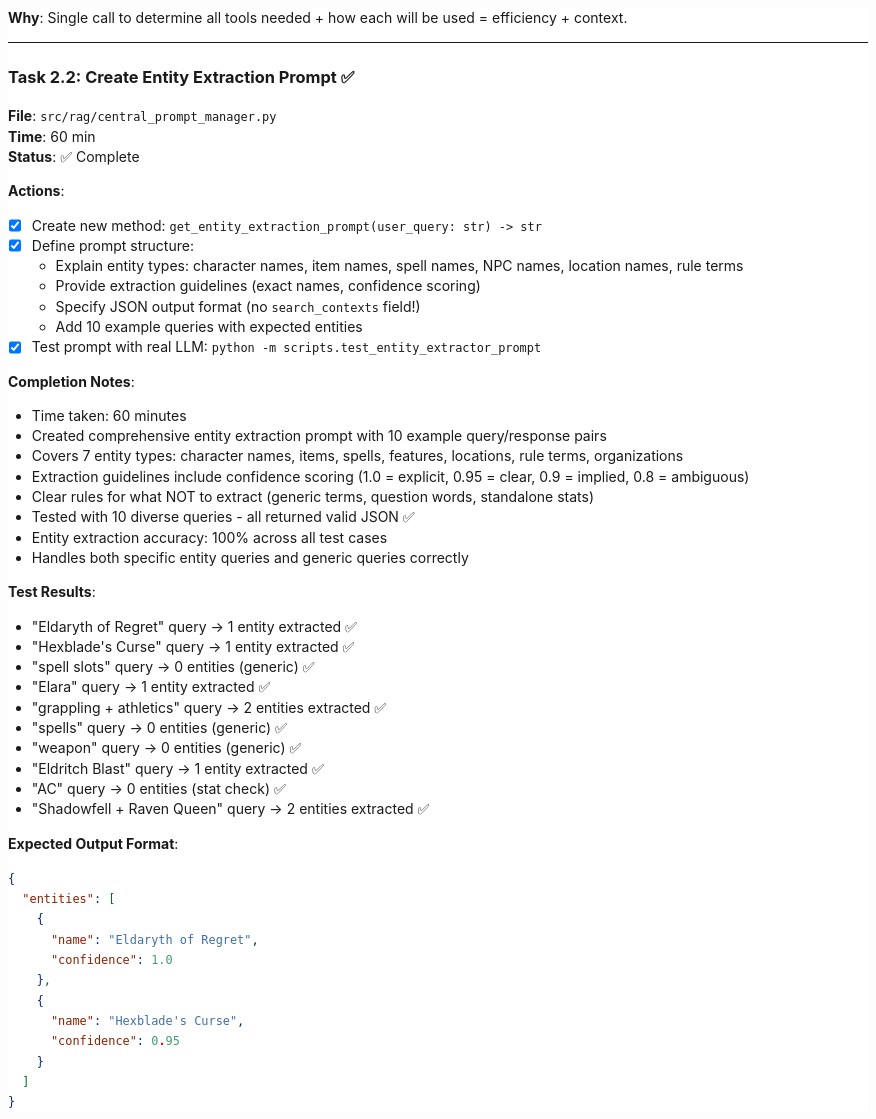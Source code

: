 **Why**: Single call to determine all tools needed + how each will be used = efficiency + context.

---

### Task 2.2: Create Entity Extraction Prompt ✅
**File**: `src/rag/central_prompt_manager.py`  
**Time**: 60 min  
**Status**: ✅ Complete

**Actions**:
- [x] Create new method: `get_entity_extraction_prompt(user_query: str) -> str`
- [x] Define prompt structure:
  - Explain entity types: character names, item names, spell names, NPC names, location names, rule terms
  - Provide extraction guidelines (exact names, confidence scoring)
  - Specify JSON output format (no `search_contexts` field!)
  - Add 10 example queries with expected entities
- [x] Test prompt with real LLM: `python -m scripts.test_entity_extractor_prompt`

**Completion Notes**:
- Time taken: 60 minutes
- Created comprehensive entity extraction prompt with 10 example query/response pairs
- Covers 7 entity types: character names, items, spells, features, locations, rule terms, organizations
- Extraction guidelines include confidence scoring (1.0 = explicit, 0.95 = clear, 0.9 = implied, 0.8 = ambiguous)
- Clear rules for what NOT to extract (generic terms, question words, standalone stats)
- Tested with 10 diverse queries - all returned valid JSON ✅
- Entity extraction accuracy: 100% across all test cases
- Handles both specific entity queries and generic queries correctly

**Test Results**:
- "Eldaryth of Regret" query → 1 entity extracted ✅
- "Hexblade's Curse" query → 1 entity extracted ✅
- "spell slots" query → 0 entities (generic) ✅
- "Elara" query → 1 entity extracted ✅
- "grappling + athletics" query → 2 entities extracted ✅
- "spells" query → 0 entities (generic) ✅
- "weapon" query → 0 entities (generic) ✅
- "Eldritch Blast" query → 1 entity extracted ✅
- "AC" query → 0 entities (stat check) ✅
- "Shadowfell + Raven Queen" query → 2 entities extracted ✅

**Expected Output Format**:
```json
{
  "entities": [
    {
      "name": "Eldaryth of Regret",
      "confidence": 1.0
    },
    {
      "name": "Hexblade's Curse",
      "confidence": 0.95
    }
  ]
}
```
